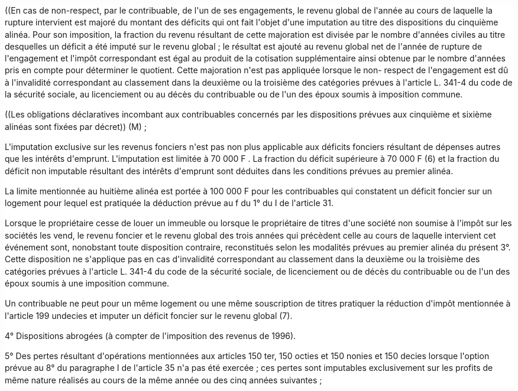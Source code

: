 ((En cas de non-respect, par le contribuable, de l'un de ses engagements, le revenu global de l'année au cours de laquelle la
rupture intervient est majoré du montant des déficits qui ont fait l'objet d'une imputation au titre des dispositions du
cinquième alinéa. Pour son imposition, la fraction du revenu résultant de cette majoration est divisée par le nombre d'années
civiles au titre desquelles un déficit a été imputé sur le revenu global ; le résultat est ajouté au revenu global net de
l'année de rupture de l'engagement et l'impôt correspondant est égal au produit de la cotisation supplémentaire ainsi obtenue
par le nombre d'années pris en compte pour déterminer le quotient. Cette majoration n'est pas appliquée lorsque le non-
respect de l'engagement est dû à l'invalidité correspondant au classement dans la deuxième ou la troisième des catégories
prévues à l'article L. 341-4 du code de la sécurité sociale, au licenciement ou au décès du contribuable ou de l'un des époux
soumis à imposition commune.

((Les obligations déclaratives incombant aux contribuables concernés par les dispositions prévues aux cinquième et sixième
alinéas sont fixées par décret)) (M) ;

L'imputation exclusive sur les revenus fonciers n'est pas non plus applicable aux déficits fonciers résultant de dépenses
autres que les intérêts d'emprunt. L'imputation est limitée à 70 000 F . La fraction du déficit supérieure à 70 000 F (6) et
la fraction du déficit non imputable résultant des intérêts d'emprunt sont déduites dans les conditions prévues au premier
alinéa.

La limite mentionnée au huitième alinéa est portée à 100 000 F pour les contribuables qui constatent un déficit foncier sur
un logement pour lequel est pratiquée la déduction prévue au f du 1° du I de l'article 31.

Lorsque le propriétaire cesse de louer un immeuble ou lorsque le propriétaire de titres d'une société non soumise à l'impôt
sur les sociétés les vend, le revenu foncier et le revenu global des trois années qui précèdent celle au cours de laquelle
intervient cet événement sont, nonobstant toute disposition contraire, reconstitués selon les modalités prévues au premier
alinéa du présent 3°. Cette disposition ne s'applique pas en cas d'invalidité correspondant au classement dans la deuxième ou
la troisième des catégories prévues à l'article L. 341-4 du code de la sécurité sociale, de licenciement ou de décès du
contribuable ou de l'un des époux soumis à une imposition commune.

Un contribuable ne peut pour un même logement ou une même souscription de titres pratiquer la réduction d'impôt mentionnée à
l'article 199 undecies et imputer un déficit foncier sur le revenu global (7).

4° Dispositions abrogées (à compter de l'imposition des revenus de 1996).

5° Des pertes résultant d'opérations mentionnées aux articles 150 ter, 150 octies et 150 nonies et 150 decies lorsque
l'option prévue au 8° du paragraphe I de l'article 35 n'a pas été exercée ; ces pertes sont imputables exclusivement sur les
profits de même nature réalisés au cours de la même année ou des cinq années suivantes ;
